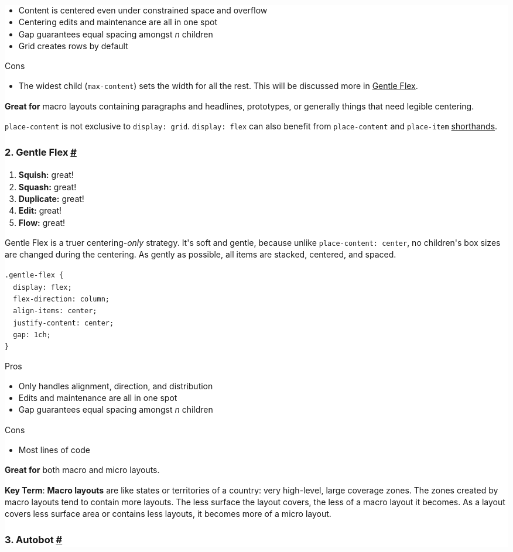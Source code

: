 - Content is centered even under constrained space and overflow
- Centering edits and maintenance are all in one spot
- Gap guarantees equal spacing amongst _n_ children
- Grid creates rows by default

Cons

- The widest child (`max-content`) sets the width for all the rest. This will be discussed more in [Gentle Flex](#gentle-flex).

**Great for** macro layouts containing paragraphs and headlines, prototypes, or generally things that need legible centering.

`place-content` is not exclusive to `display: grid`. `display: flex` can also benefit from `place-content` and `place-item` [shorthands](https://codepen.io/argyleink/pen/PoqWOPZ).

### 2. Gentle Flex <a href="#2.-gentle-flex" class="w-headline-link">#</a>

1.  **Squish:** great!
2.  **Squash:** great!
3.  **Duplicate:** great!
4.  **Edit:** great!
5.  **Flow:** great!

Gentle Flex is a truer centering-_only_ strategy. It's soft and gentle, because unlike `place-content: center`, no children's box sizes are changed during the centering. As gently as possible, all items are stacked, centered, and spaced.

    .gentle-flex {
      display: flex;
      flex-direction: column;
      align-items: center;
      justify-content: center;
      gap: 1ch;
    }

Pros

- Only handles alignment, direction, and distribution
- Edits and maintenance are all in one spot
- Gap guarantees equal spacing amongst _n_ children

Cons

- Most lines of code

**Great for** both macro and micro layouts.

**Key Term**: **Macro layouts** are like states or territories of a country: very high-level, large coverage zones. The zones created by macro layouts tend to contain more layouts. The less surface the layout covers, the less of a macro layout it becomes. As a layout covers less surface area or contains less layouts, it becomes more of a micro layout.

### 3. Autobot <a href="#3.-autobot" class="w-headline-link">#</a>
